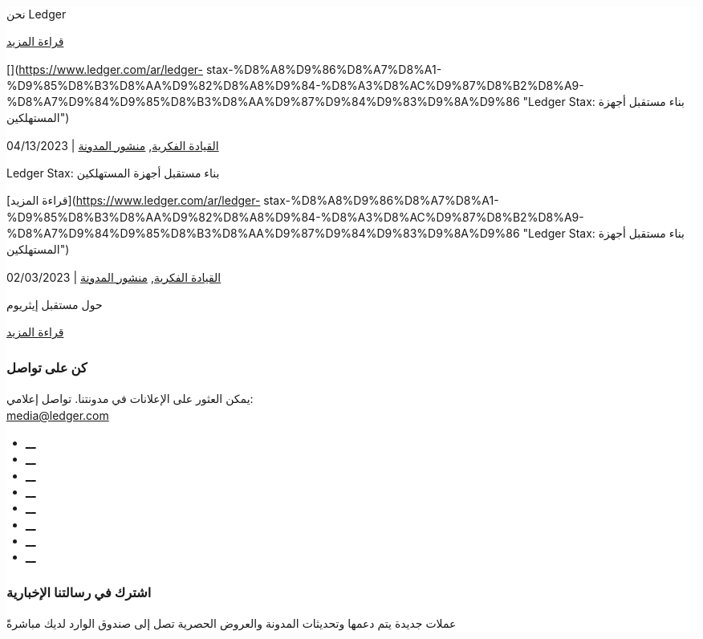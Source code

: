 نحن Ledger

[قراءة المزيد](https://www.ledger.com/ar/%D9%86%D8%AD%D9%86-ledger "نحن
Ledger")

[](https://www.ledger.com/ar/ledger-
stax-%D8%A8%D9%86%D8%A7%D8%A1-%D9%85%D8%B3%D8%AA%D9%82%D8%A8%D9%84-%D8%A3%D8%AC%D9%87%D8%B2%D8%A9-%D8%A7%D9%84%D9%85%D8%B3%D8%AA%D9%87%D9%84%D9%83%D9%8A%D9%86
"Ledger Stax: بناء مستقبل أجهزة المستهلكين")

[القيادة الفكرية](https://www.ledger.com/ar/category/%d8%a7%d9%84%d9%82%d9%8a%d8%a7%d8%af%d8%a9-%d8%a7%d9%84%d9%81%d9%83%d8%b1%d9%8a%d8%a9 "القيادة الفكرية"), [منشور المدونة](https://www.ledger.com/ar/category/%d9%85%d9%86%d8%b4%d9%88%d8%b1-%d8%a7%d9%84%d9%85%d8%af%d9%88%d9%86%d8%a9 "منشور المدونة") | 04/13/2023 

Ledger Stax: بناء مستقبل أجهزة المستهلكين

[قراءة المزيد](https://www.ledger.com/ar/ledger-
stax-%D8%A8%D9%86%D8%A7%D8%A1-%D9%85%D8%B3%D8%AA%D9%82%D8%A8%D9%84-%D8%A3%D8%AC%D9%87%D8%B2%D8%A9-%D8%A7%D9%84%D9%85%D8%B3%D8%AA%D9%87%D9%84%D9%83%D9%8A%D9%86
"Ledger Stax: بناء مستقبل أجهزة المستهلكين")

[](https://www.ledger.com/ar/%D8%AD%D9%88%D9%84-%D9%85%D8%B3%D8%AA%D9%82%D8%A8%D9%84-%D8%A5%D9%8A%D8%AB%D8%B1%D9%8A%D9%88%D9%85
"حول مستقبل إيثريوم")

[القيادة الفكرية](https://www.ledger.com/ar/category/%d8%a7%d9%84%d9%82%d9%8a%d8%a7%d8%af%d8%a9-%d8%a7%d9%84%d9%81%d9%83%d8%b1%d9%8a%d8%a9 "القيادة الفكرية"), [منشور المدونة](https://www.ledger.com/ar/category/%d9%85%d9%86%d8%b4%d9%88%d8%b1-%d8%a7%d9%84%d9%85%d8%af%d9%88%d9%86%d8%a9 "منشور المدونة") | 02/03/2023 

حول مستقبل إيثريوم

[قراءة
المزيد](https://www.ledger.com/ar/%D8%AD%D9%88%D9%84-%D9%85%D8%B3%D8%AA%D9%82%D8%A8%D9%84-%D8%A5%D9%8A%D8%AB%D8%B1%D9%8A%D9%88%D9%85
"حول مستقبل إيثريوم")

### كن على تواصل

يمكن العثور على الإعلانات في مدونتنا. تواصل إعلامي:  
[media@ledger.com](mailto:media@ledger.com)

  * [__](https://www.reddit.com/r/ledgerwallet/ "Ledger Reddit")
  * [__](https://www.facebook.com/Ledger/ "Ledger Facebook")
  * [__](https://www.instagram.com/ledger/ "Ledger Instagram")
  * [__](https://twitter.com/Ledger "Ledger Twitter")
  * [__](https://www.youtube.com/Ledger "Ledger Youtube")
  * [__](https://www.linkedin.com/company/ledgerhq "Ledger Linkedin company")
  * [__](https://www.tiktok.com/@ledger "Ledger Tiktok")
  * [__](https://discord.com/invite/ledger "Ledger Discord")

### اشترك في رسالتنا الإخبارية  

عملات جديدة يتم دعمها وتحديثات المدونة والعروض الحصرية تصل إلى صندوق الوارد
لديك مباشرةً
